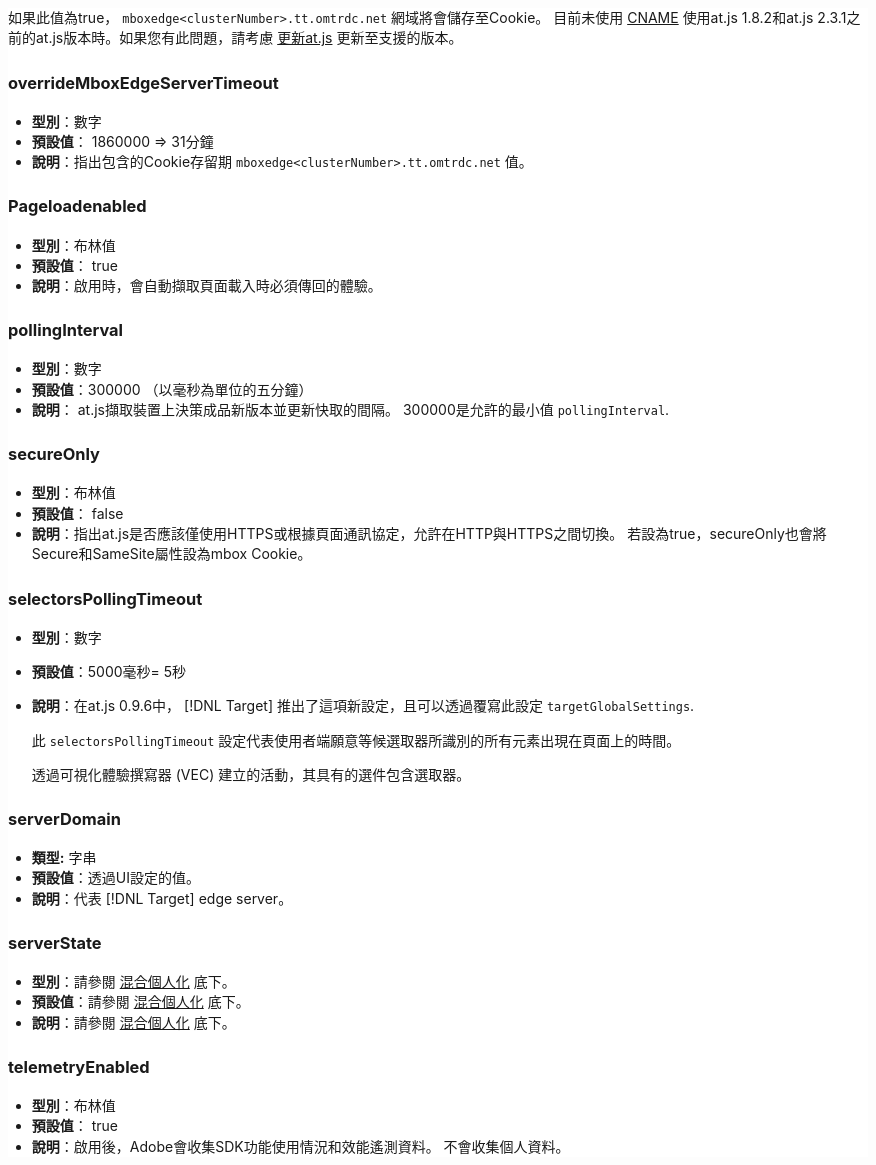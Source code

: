   如果此值為true， `mboxedge<clusterNumber>.tt.omtrdc.net` 網域將會儲存至Cookie。 目前未使用 [CNAME](/help/dev/before-implement/implement-cname-support-in-target.md) 使用at.js 1.8.2和at.js 2.3.1之前的at.js版本時。如果您有此問題，請考慮 [更新at.js](/help/dev/implement/client-side/atjs/target-atjs-versions.md) 更新至支援的版本。

### overrideMboxEdgeServerTimeout

* **型別**：數字
* **預設值**： 1860000 => 31分鐘
* **說明**：指出包含的Cookie存留期 `mboxedge<clusterNumber>.tt.omtrdc.net` 值。

### Pageloadenabled

* **型別**：布林值
* **預設值**： true
* **說明**：啟用時，會自動擷取頁面載入時必須傳回的體驗。

### pollingInterval

* **型別**：數字
* **預設值**：300000 （以毫秒為單位的五分鐘）
* **說明**： at.js擷取裝置上決策成品新版本並更新快取的間隔。 300000是允許的最小值 `pollingInterval`.

### secureOnly

* **型別**：布林值
* **預設值**： false
* **說明**：指出at.js是否應該僅使用HTTPS或根據頁面通訊協定，允許在HTTP與HTTPS之間切換。 若設為true，secureOnly也會將Secure和SameSite屬性設為mbox Cookie。

### selectorsPollingTimeout

* **型別**：數字
* **預設值**：5000毫秒= 5秒
* **說明**：在at.js 0.9.6中， [!DNL Target] 推出了這項新設定，且可以透過覆寫此設定 `targetGlobalSettings`.

  此 `selectorsPollingTimeout` 設定代表使用者端願意等候選取器所識別的所有元素出現在頁面上的時間。

  透過可視化體驗撰寫器 (VEC) 建立的活動，其具有的選件包含選取器。

### serverDomain

* **類型:** 字串
* **預設值**：透過UI設定的值。
* **說明**：代表 [!DNL Target] edge server。

### serverState

* **型別**：請參閱 [混合個人化](#hybrid-personalization) 底下。
* **預設值**：請參閱 [混合個人化](#hybrid-personalization) 底下。
* **說明**：請參閱 [混合個人化](#hybrid-personalization) 底下。

### telemetryEnabled

* **型別**：布林值
* **預設值**： true
* **說明**：啟用後，Adobe會收集SDK功能使用情況和效能遙測資料。 不會收集個人資料。
